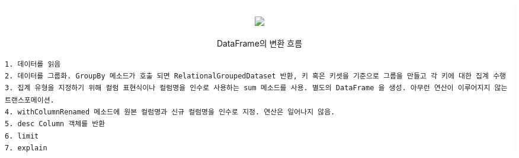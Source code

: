 <br>

<div align="center">
<img src="https://user-images.githubusercontent.com/45858414/162392662-1fc50534-30b0-4615-91ad-9e2fe0c8bc2b.png" height="70%" /> <br>
<p>DataFrame의 변환 흐름</p>
</div>

    1. 데이터를 읽음
    2. 데이터를 그룹화. GroupBy 메소드가 호출 되면 RelationalGroupedDataset 반환, 키 혹은 키셋을 기준으로 그룹을 만들고 각 키에 대한 집계 수행
    3. 집계 유형을 지정하기 위해 컬럼 표현식이나 컬럼명을 인수로 사용하는 sum 메소드를 사용. 별도의 DataFrame 을 생성. 아무런 연산이 이루어지지 않는 트랜스포메이션.
    4. withColumnRenamed 메소드에 원본 컬럼명과 신규 컬럼명을 인수로 지정. 연산은 일어나지 않음.
    5. desc Column 객체를 반환
    6. limit
    7. explain

